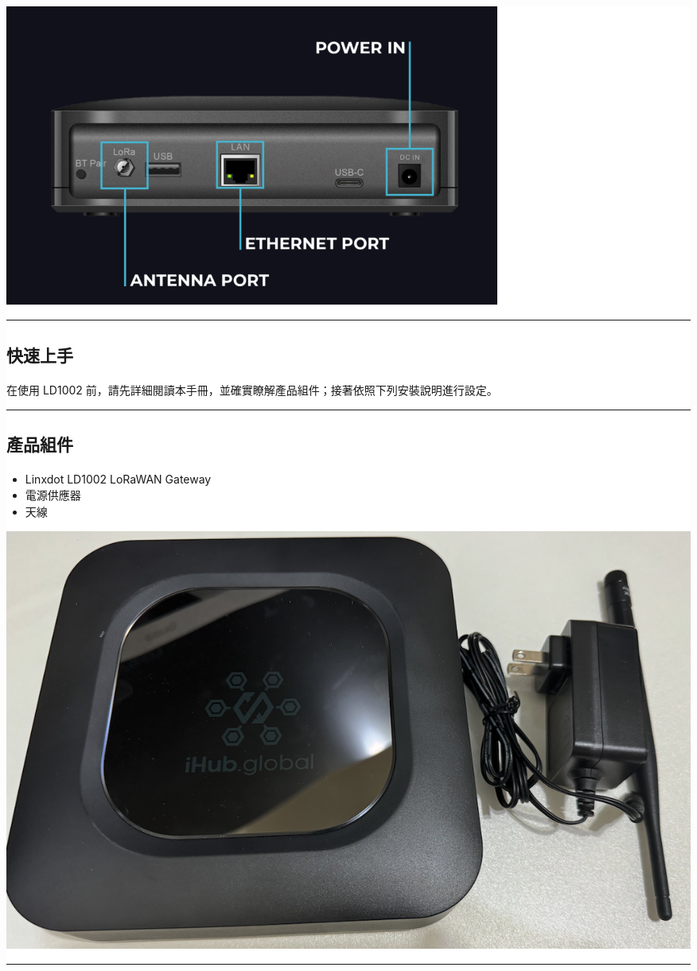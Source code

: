 ![LD1002 back view](/pictures/back.png)

---

## 快速上手

在使用 LD1002 前，請先詳細閱讀本手冊，並確實瞭解產品組件；接著依照下列安裝說明進行設定。

---

## 產品組件

- Linxdot LD1002 LoRaWAN Gateway  
- 電源供應器  
- 天線  

![LD1002 contents view](/pictures/contents.png)

---